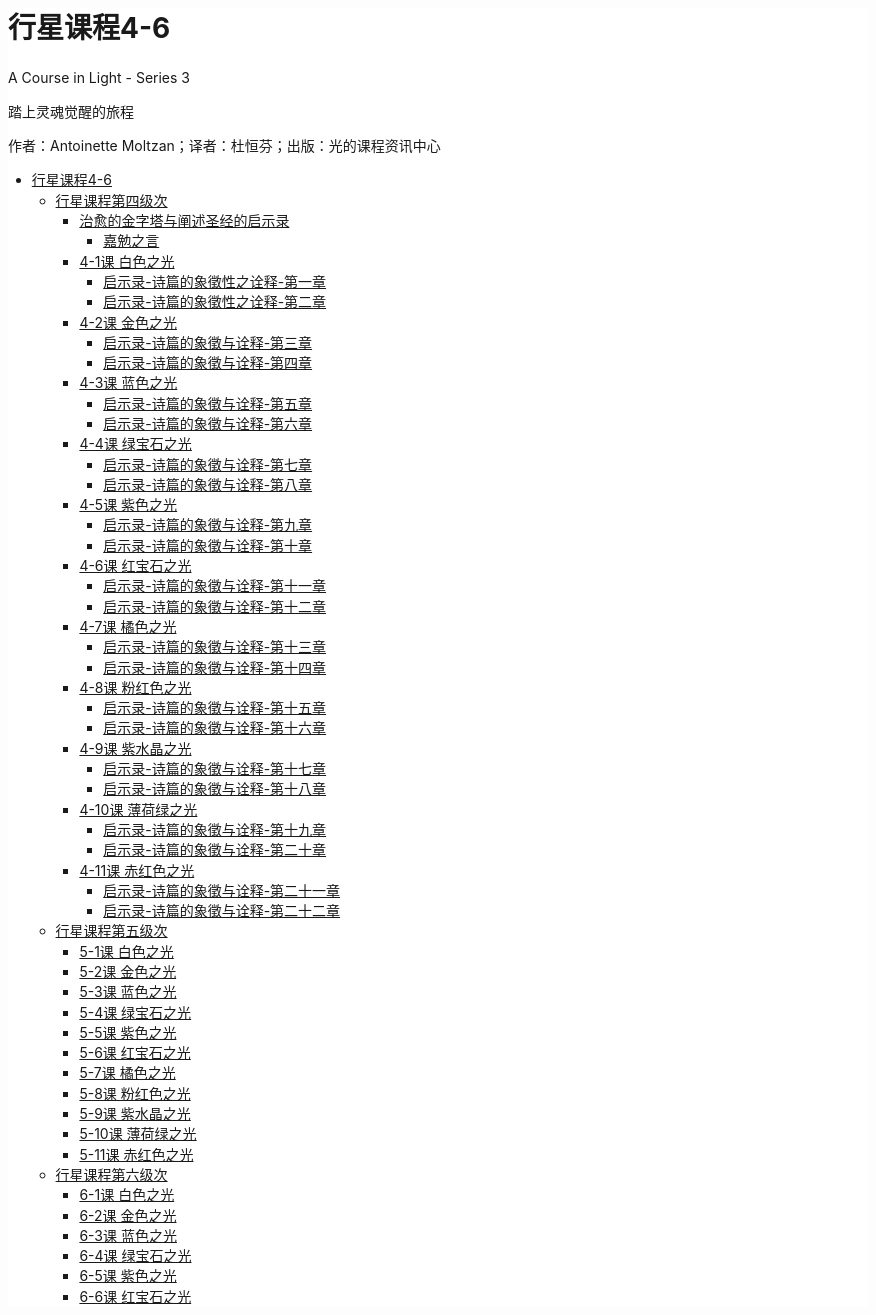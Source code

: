 # 行星课程4-6

A Course in Light - Series 3

踏上灵魂觉醒的旅程

作者：Antoinette Moltzan；译者：杜恒芬；出版：光的课程资讯中心

- [行星课程4-6](#行星课程4-6)
  - [行星课程第四级次](#行星课程第四级次)
    - [治愈的金字塔与阐述圣经的启示录](#治愈的金字塔与阐述圣经的启示录)
      - [嘉勉之言](#嘉勉之言)
    - [4-1课 白色之光](#4-1课-白色之光)
      - [启示录-诗篇的象徵性之诠释-第一章](#启示录-诗篇的象徵性之诠释-第一章)
      - [启示录-诗篇的象徵性之诠释-第二章](#启示录-诗篇的象徵性之诠释-第二章)
    - [4-2课 金色之光](#4-2课-金色之光)
      - [启示录-诗篇的象徵与诠释-第三章](#启示录-诗篇的象徵与诠释-第三章)
      - [启示录-诗篇的象徵与诠释-第四章](#启示录-诗篇的象徵与诠释-第四章)
    - [4-3课 蓝色之光](#4-3课-蓝色之光)
      - [启示录-诗篇的象徵与诠释-第五章](#启示录-诗篇的象徵与诠释-第五章)
      - [启示录-诗篇的象徵与诠释-第六章](#启示录-诗篇的象徵与诠释-第六章)
    - [4-4课 绿宝石之光](#4-4课-绿宝石之光)
      - [启示录-诗篇的象徵与诠释-第七章](#启示录-诗篇的象徵与诠释-第七章)
      - [启示录-诗篇的象徵与诠释-第八章](#启示录-诗篇的象徵与诠释-第八章)
    - [4-5课 紫色之光](#4-5课-紫色之光)
      - [启示录-诗篇的象徵与诠释-第九章](#启示录-诗篇的象徵与诠释-第九章)
      - [启示录-诗篇的象徵与诠释-第十章](#启示录-诗篇的象徵与诠释-第十章)
    - [4-6课 红宝石之光](#4-6课-红宝石之光)
      - [启示录-诗篇的象徵与诠释-第十一章](#启示录-诗篇的象徵与诠释-第十一章)
      - [启示录-诗篇的象徵与诠释-第十二章](#启示录-诗篇的象徵与诠释-第十二章)
    - [4-7课 橘色之光](#4-7课-橘色之光)
      - [启示录-诗篇的象徵与诠释-第十三章](#启示录-诗篇的象徵与诠释-第十三章)
      - [启示录-诗篇的象徵与诠释-第十四章](#启示录-诗篇的象徵与诠释-第十四章)
    - [4-8课 粉红色之光](#4-8课-粉红色之光)
      - [启示录-诗篇的象徵与诠释-第十五章](#启示录-诗篇的象徵与诠释-第十五章)
      - [启示录-诗篇的象徵与诠释-第十六章](#启示录-诗篇的象徵与诠释-第十六章)
    - [4-9课 紫水晶之光](#4-9课-紫水晶之光)
      - [启示录-诗篇的象徵与诠释-第十七章](#启示录-诗篇的象徵与诠释-第十七章)
      - [启示录-诗篇的象徵与诠释-第十八章](#启示录-诗篇的象徵与诠释-第十八章)
    - [4-10课 薄荷绿之光](#4-10课-薄荷绿之光)
      - [启示录-诗篇的象徵与诠释-第十九章](#启示录-诗篇的象徵与诠释-第十九章)
      - [启示录-诗篇的象徵与诠释-第二十章](#启示录-诗篇的象徵与诠释-第二十章)
    - [4-11课 赤红色之光](#4-11课-赤红色之光)
      - [启示录-诗篇的象徵与诠释-第二十一章](#启示录-诗篇的象徵与诠释-第二十一章)
      - [启示录-诗篇的象徵与诠释-第二十二章](#启示录-诗篇的象徵与诠释-第二十二章)
  - [行星课程第五级次](#行星课程第五级次)
    - [5-1课 白色之光](#5-1课-白色之光)
    - [5-2课 金色之光](#5-2课-金色之光)
    - [5-3课 蓝色之光](#5-3课-蓝色之光)
    - [5-4课 绿宝石之光](#5-4课-绿宝石之光)
    - [5-5课 紫色之光](#5-5课-紫色之光)
    - [5-6课 红宝石之光](#5-6课-红宝石之光)
    - [5-7课 橘色之光](#5-7课-橘色之光)
    - [5-8课 粉红色之光](#5-8课-粉红色之光)
    - [5-9课 紫水晶之光](#5-9课-紫水晶之光)
    - [5-10课 薄荷绿之光](#5-10课-薄荷绿之光)
    - [5-11课 赤红色之光](#5-11课-赤红色之光)
  - [行星课程第六级次](#行星课程第六级次)
    - [6-1课 白色之光](#6-1课-白色之光)
    - [6-2课 金色之光](#6-2课-金色之光)
    - [6-3课 蓝色之光](#6-3课-蓝色之光)
    - [6-4课 绿宝石之光](#6-4课-绿宝石之光)
    - [6-5课 紫色之光](#6-5课-紫色之光)
    - [6-6课 红宝石之光](#6-6课-红宝石之光)